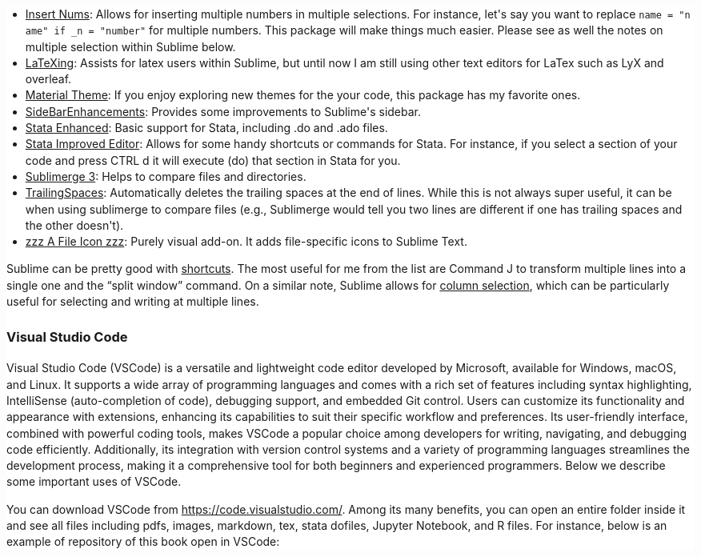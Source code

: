 - [Insert Nums](https://packagecontrol.io/packages/Insert%20Nums): Allows for inserting multiple numbers in multiple selections. For instance, let's say you want to replace `name = "name" if _n = "number"` for multiple numbers. This package will make things much easier. Please see as well the notes on multiple selection within Sublime below.
- [LaTeXing](https://buildmedia.readthedocs.org/media/pdf/latexing/latest/latexing.pdf): Assists for latex users within Sublime, but until now I am still using other text editors for LaTex such as LyX and overleaf.
- [Material Theme](https://equinusocio.github.io/material-theme/#/default): If you enjoy exploring new themes for the your code, this package has my favorite ones.
- [SideBarEnhancements](https://packagecontrol.io/packages/SideBarEnhancements): Provides some improvements to Sublime's sidebar.
- [Stata Enhanced](https://packagecontrol.io/packages/Stata%20Enhanced): Basic support for Stata, including .do and .ado files.
- [Stata Improved Editor](https://packagecontrol.io/packages/Stata%20Improved%20Editor): Allows for some handy shortcuts or commands for Stata. For instance, if you select a section of your code and press CTRL d it will execute (do) that section in Stata for you.
- [Sublimerge 3](https://www.sublimerge.com/sm3/): Helps to compare files and directories.
- [TrailingSpaces](https://github.com/SublimeText/TrailingSpaces): Automatically deletes the trailing spaces at the end of lines. While this is not always super useful, it can be when using sublimerge to compare files (e.g., Sublimerge would tell you two lines are different if one has trailing spaces and the other doesn't).
- [zzz A File Icon zzz](https://packagecontrol.io/packages/A%20File%20Icon): Purely visual add-on. It adds file-specific icons to Sublime Text.

Sublime can be pretty good with [shortcuts](http://docs.sublimetext.info/en/latest/reference/keyboard_shortcuts_osx.html). The most useful for me from the list are Command J to transform multiple lines into a single one and the “split window” command. On a similar note, Sublime allows for [column selection](https://www.sublimetext.com/docs/column_selection.html), which can be particularly useful for selecting and writing at multiple lines.

### Visual Studio Code
Visual Studio Code (VSCode) is a versatile and lightweight code editor developed by Microsoft, available for Windows, macOS, and Linux. It supports a wide array of programming languages and comes with a rich set of features including syntax highlighting, IntelliSense (auto-completion of code), debugging support, and embedded Git control. Users can customize its functionality and appearance with extensions, enhancing its capabilities to suit their specific workflow and preferences. Its user-friendly interface, combined with powerful coding tools, makes VSCode a popular choice among developers for writing, navigating, and debugging code efficiently. Additionally, its integration with version control systems and a variety of programming languages streamlines the development process, making it a comprehensive tool for both beginners and experienced programmers. Below we describe some important uses of VSCode. 

You can download VSCode from https://code.visualstudio.com/. Among its many benefits, you can open an entire folder inside it and see all files including pdfs, images, markdown, tex, stata dofiles, Jupyter Notebook, and R files. For instance, below is an example of repository of this book open in VSCode: